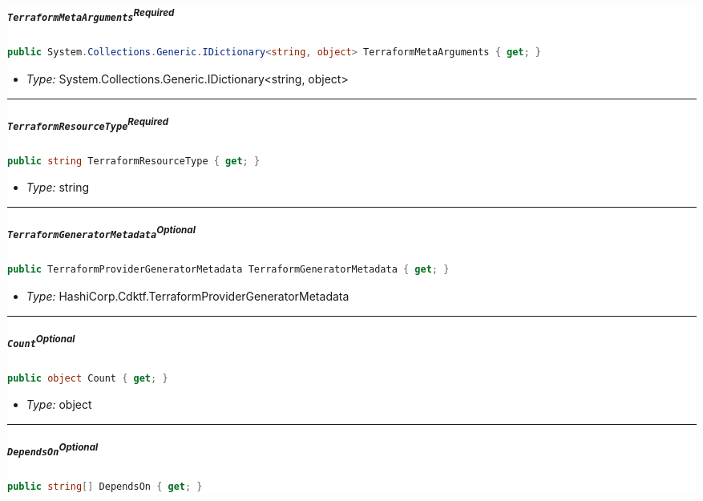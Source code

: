 ##### `TerraformMetaArguments`<sup>Required</sup> <a name="TerraformMetaArguments" id="rhizo-co-terraform-provider-oci.dataOciDatascienceJobRun.DataOciDatascienceJobRun.property.terraformMetaArguments"></a>

```csharp
public System.Collections.Generic.IDictionary<string, object> TerraformMetaArguments { get; }
```

- *Type:* System.Collections.Generic.IDictionary<string, object>

---

##### `TerraformResourceType`<sup>Required</sup> <a name="TerraformResourceType" id="rhizo-co-terraform-provider-oci.dataOciDatascienceJobRun.DataOciDatascienceJobRun.property.terraformResourceType"></a>

```csharp
public string TerraformResourceType { get; }
```

- *Type:* string

---

##### `TerraformGeneratorMetadata`<sup>Optional</sup> <a name="TerraformGeneratorMetadata" id="rhizo-co-terraform-provider-oci.dataOciDatascienceJobRun.DataOciDatascienceJobRun.property.terraformGeneratorMetadata"></a>

```csharp
public TerraformProviderGeneratorMetadata TerraformGeneratorMetadata { get; }
```

- *Type:* HashiCorp.Cdktf.TerraformProviderGeneratorMetadata

---

##### `Count`<sup>Optional</sup> <a name="Count" id="rhizo-co-terraform-provider-oci.dataOciDatascienceJobRun.DataOciDatascienceJobRun.property.count"></a>

```csharp
public object Count { get; }
```

- *Type:* object

---

##### `DependsOn`<sup>Optional</sup> <a name="DependsOn" id="rhizo-co-terraform-provider-oci.dataOciDatascienceJobRun.DataOciDatascienceJobRun.property.dependsOn"></a>

```csharp
public string[] DependsOn { get; }
```
